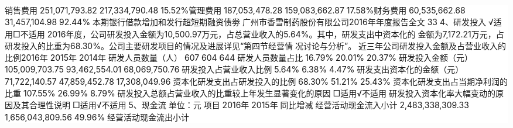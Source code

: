 销售费用
251,071,793.82
217,334,790.48
15.52%管理费用
187,053,478.28
159,083,662.87
17.58%财务费用
60,535,662.68
31,457,104.98
92.44%
本期银行借款增加和发行超短期融资债劵
广州市香雪制药股份有限公司2016年年度报告全文
33
4、研发投入
√适用□不适用
2016年度，公司研发投入金额为10,500.97万元，占总营业收入的5.64%。其中，研发支出中资本化的
金额为7,172.21万元，占研发投入的比重为68.30%。公司主要研发项目的情况及进展详见“第四节经营情
况讨论与分析”。
近三年公司研发投入金额及占营业收入的比例2016年
2015年
2014年
研发人员数量（人）
607
604
644
研发人员数量占比
16.79%
20.01%
20.37%
研发投入金额（元）
105,009,703.75
93,462,554.01
68,069,750.76
研发投入占营业收入比例
5.64%
6.38%
4.47%
研发支出资本化的金额（元）
71,722,140.57
47,859,452.78
17,308,049.96
资本化研发支出占研发投入的比例
68.30%
51.21%
25.43%
资本化研发支出占当期净利润的比重
107.55%
26.99%
8.79%
研发投入总额占营业收入的比重较上年发生显著变化的原因
□适用√不适用
研发投入资本化率大幅变动的原因及其合理性说明
□适用√不适用
5、现金流
单位：元
项目
2016年
2015年
同比增减
经营活动现金流入小计
2,483,338,309.33
1,656,043,809.56
49.96%
经营活动现金流出小计